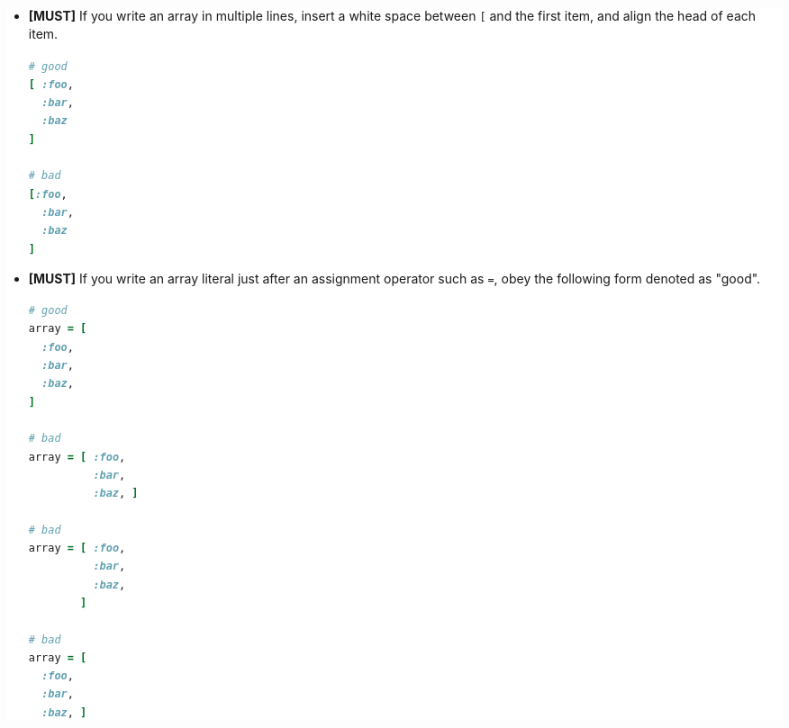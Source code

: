 - **[MUST]** If you write an array in multiple lines, insert a white space between `[` and the first item, and align the head of each item.

    ```ruby
    # good
    [ :foo,
      :bar,
      :baz
    ]

    # bad
    [:foo,
      :bar,
      :baz
    ]
    ```

- **[MUST]** If you write an array literal just after an assignment operator such as `=`, obey the following form denoted as "good".

    ```ruby
    # good
    array = [
      :foo,
      :bar,
      :baz,
    ]

    # bad
    array = [ :foo,
              :bar,
              :baz, ]

    # bad
    array = [ :foo,
              :bar,
              :baz,
            ]

    # bad
    array = [
      :foo,
      :bar,
      :baz, ]
    ```
